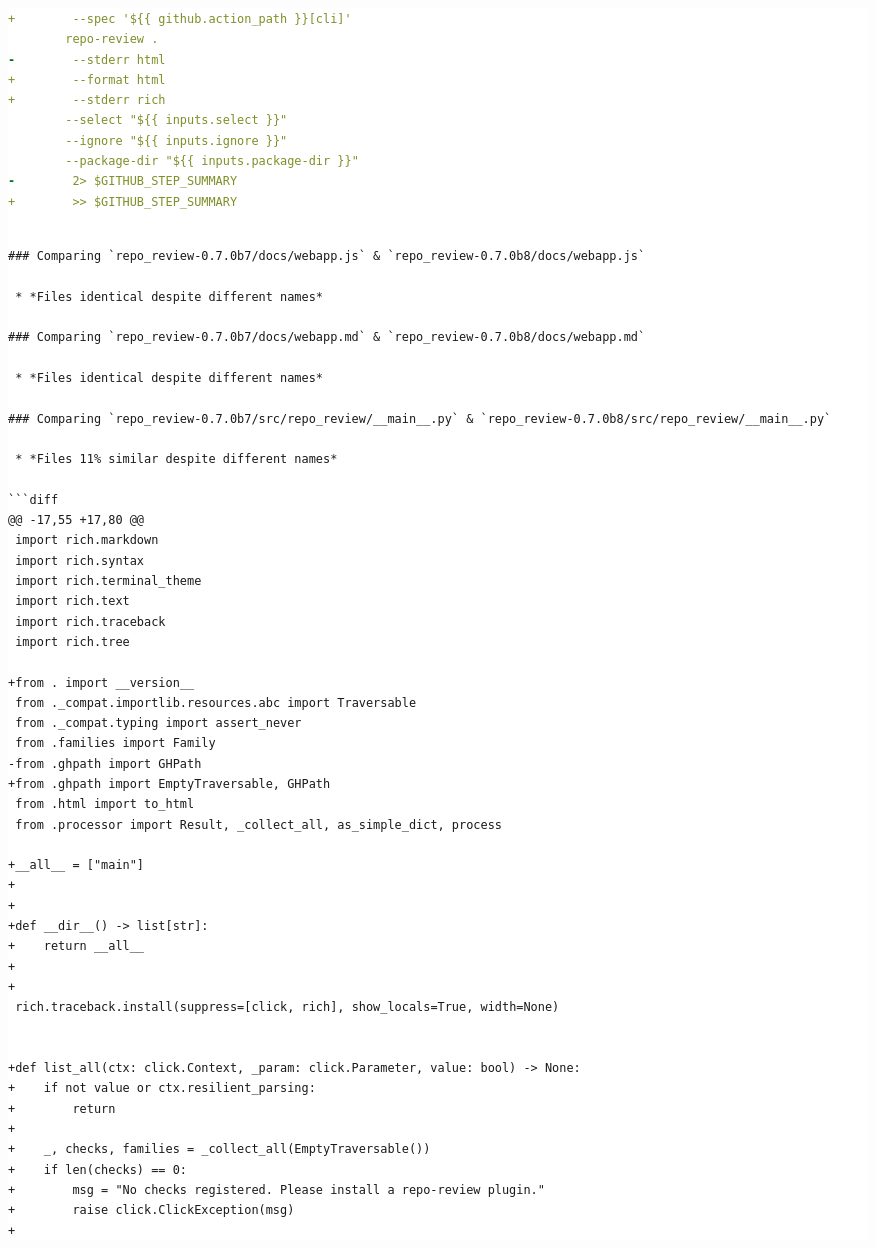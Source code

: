  ```yaml
+        --spec '${{ github.action_path }}[cli]'
         repo-review .
-        --stderr html
+        --format html
+        --stderr rich
         --select "${{ inputs.select }}"
         --ignore "${{ inputs.ignore }}"
         --package-dir "${{ inputs.package-dir }}"
-        2> $GITHUB_STEP_SUMMARY
+        >> $GITHUB_STEP_SUMMARY
 ```
```

### Comparing `repo_review-0.7.0b7/docs/webapp.js` & `repo_review-0.7.0b8/docs/webapp.js`

 * *Files identical despite different names*

### Comparing `repo_review-0.7.0b7/docs/webapp.md` & `repo_review-0.7.0b8/docs/webapp.md`

 * *Files identical despite different names*

### Comparing `repo_review-0.7.0b7/src/repo_review/__main__.py` & `repo_review-0.7.0b8/src/repo_review/__main__.py`

 * *Files 11% similar despite different names*

```diff
@@ -17,55 +17,80 @@
 import rich.markdown
 import rich.syntax
 import rich.terminal_theme
 import rich.text
 import rich.traceback
 import rich.tree
 
+from . import __version__
 from ._compat.importlib.resources.abc import Traversable
 from ._compat.typing import assert_never
 from .families import Family
-from .ghpath import GHPath
+from .ghpath import EmptyTraversable, GHPath
 from .html import to_html
 from .processor import Result, _collect_all, as_simple_dict, process
 
+__all__ = ["main"]
+
+
+def __dir__() -> list[str]:
+    return __all__
+
+
 rich.traceback.install(suppress=[click, rich], show_locals=True, width=None)
 
 
+def list_all(ctx: click.Context, _param: click.Parameter, value: bool) -> None:
+    if not value or ctx.resilient_parsing:
+        return
+
+    _, checks, families = _collect_all(EmptyTraversable())
+    if len(checks) == 0:
+        msg = "No checks registered. Please install a repo-review plugin."
+        raise click.ClickException(msg)
+
```